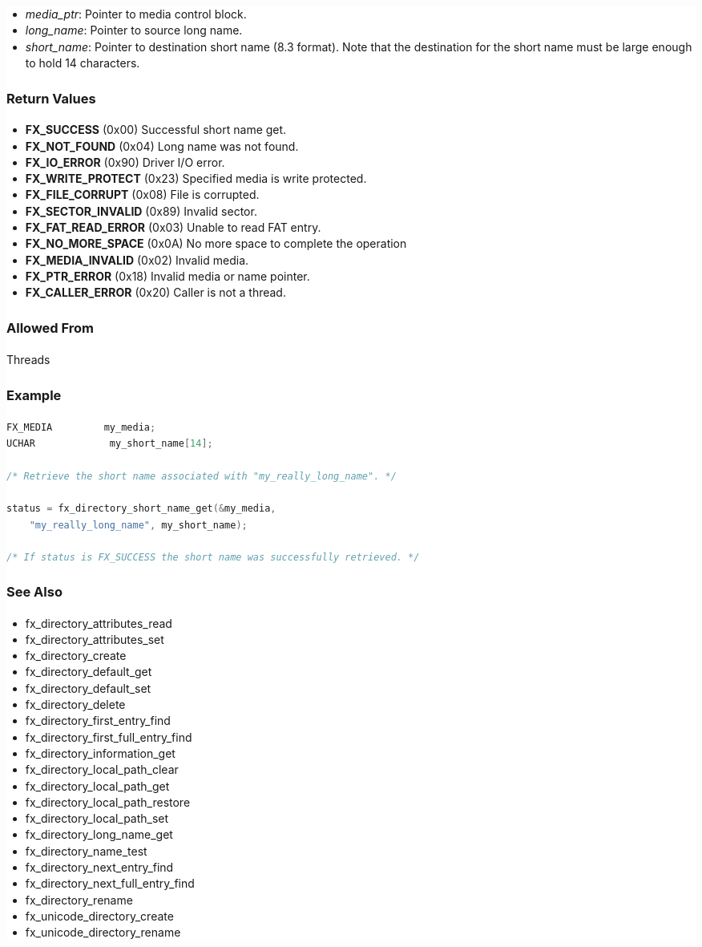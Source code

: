 - *media_ptr*: Pointer to media control block.
- *long_name*: Pointer to source long name.
- *short_name*: Pointer to destination short name (8.3 format). Note that the destination for the short name must be large enough to hold 14 characters.

### Return Values

- **FX_SUCCESS** (0x00) Successful short name get.
- **FX_NOT_FOUND** (0x04) Long name was not found.
- **FX_IO_ERROR** (0x90) Driver I/O error.
- **FX_WRITE_PROTECT** (0x23) Specified media is write protected.
- **FX_FILE_CORRUPT** (0x08) File is corrupted.
- **FX_SECTOR_INVALID** (0x89) Invalid sector.
- **FX_FAT_READ_ERROR** (0x03) Unable to read FAT entry.
- **FX_NO_MORE_SPACE** (0x0A) No more space to complete the operation
- **FX_MEDIA_INVALID** (0x02) Invalid media.
- **FX_PTR_ERROR** (0x18) Invalid media or name pointer.
- **FX_CALLER_ERROR** (0x20) Caller is not a thread.

### Allowed From

Threads

### Example

```c
FX_MEDIA         my_media;
UCHAR             my_short_name[14];

/* Retrieve the short name associated with "my_really_long_name". */

status = fx_directory_short_name_get(&my_media,
    "my_really_long_name", my_short_name);

/* If status is FX_SUCCESS the short name was successfully retrieved. */
```

### See Also

- fx_directory_attributes_read
- fx_directory_attributes_set
- fx_directory_create
- fx_directory_default_get
- fx_directory_default_set
- fx_directory_delete
- fx_directory_first_entry_find
- fx_directory_first_full_entry_find
- fx_directory_information_get
- fx_directory_local_path_clear
- fx_directory_local_path_get
- fx_directory_local_path_restore
- fx_directory_local_path_set
- fx_directory_long_name_get
- fx_directory_name_test
- fx_directory_next_entry_find
- fx_directory_next_full_entry_find
- fx_directory_rename
- fx_unicode_directory_create
- fx_unicode_directory_rename
